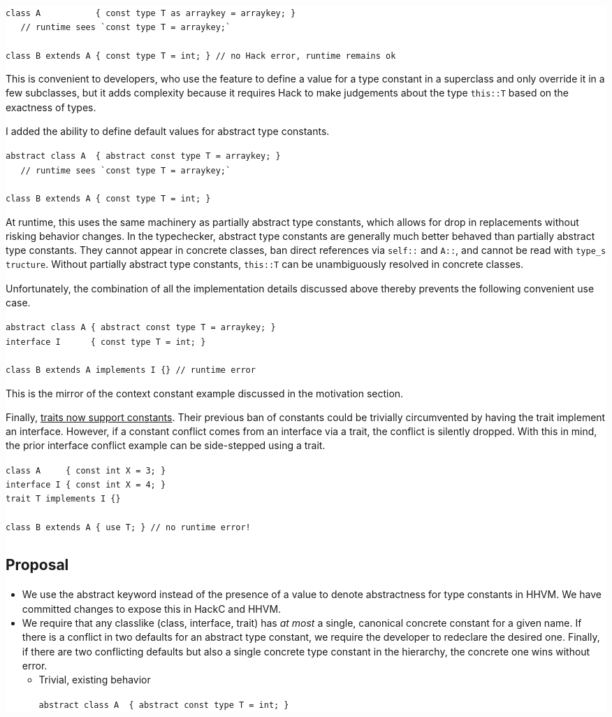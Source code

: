 ```Hack
class A           { const type T as arraykey = arraykey; }
   // runtime sees `const type T = arraykey;`

class B extends A { const type T = int; } // no Hack error, runtime remains ok
```

This is convenient to developers, who use the feature to define a value for a type constant in a superclass and only override it in a few subclasses, but it adds complexity because it requires Hack to make judgements about the type `this::T` based on the exactness of types.

I added the ability to define default values for abstract type constants.

```Hack
abstract class A  { abstract const type T = arraykey; }
   // runtime sees `const type T = arraykey;`

class B extends A { const type T = int; }
```

At runtime, this uses the same machinery as partially abstract type constants, which allows for drop in replacements without risking behavior changes. In the typechecker, abstract type constants are generally much better behaved than partially abstract type constants. They cannot appear in concrete classes, ban direct references via `self::` and `A::`, and cannot be read with `type_structure`. Without partially abstract type constants, `this::T` can be unambiguously resolved in concrete classes.

Unfortunately, the combination of all the implementation details discussed above thereby prevents the following convenient use case.

```Hack
abstract class A { abstract const type T = arraykey; }
interface I      { const type T = int; }

class B extends A implements I {} // runtime error
```

This is the mirror of the context constant example discussed in the motivation section.

Finally, [traits now support constants](https://hhvm.com/blog/2021/02/16/hhvm-4.97.html). Their previous ban of constants could be trivially circumvented by having the trait implement an interface. However, if a constant conflict comes from an interface via a trait, the conflict is silently dropped. With this in mind, the prior interface conflict example can be side-stepped using a trait.

```Hack
class A     { const int X = 3; }
interface I { const int X = 4; }
trait T implements I {}

class B extends A { use T; } // no runtime error!
```

## Proposal

* We use the abstract keyword instead of the presence of a value to denote abstractness for type constants in HHVM. We have committed changes to expose this in HackC and HHVM.
* We require that any classlike (class, interface, trait) has *at most* a single, canonical concrete constant for a given name. If there is a conflict in two defaults for an abstract type constant, we require the developer to redeclare the desired one. Finally, if there are two conflicting defaults but also a single concrete type constant in the hierarchy, the concrete one wins without error.
    * Trivial, existing behavior
      ```Hack
      abstract class A  { abstract const type T = int; }
